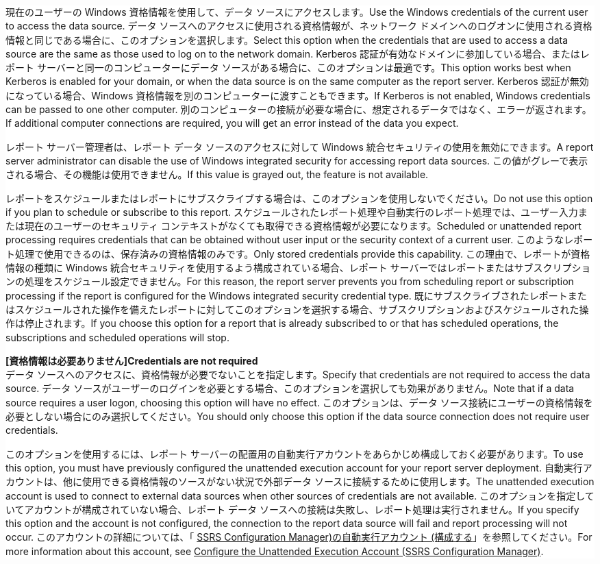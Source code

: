  <span data-ttu-id="30e5c-161">現在のユーザーの Windows 資格情報を使用して、データ ソースにアクセスします。</span><span class="sxs-lookup"><span data-stu-id="30e5c-161">Use the Windows credentials of the current user to access the data source.</span></span> <span data-ttu-id="30e5c-162">データ ソースへのアクセスに使用される資格情報が、ネットワーク ドメインへのログオンに使用される資格情報と同じである場合に、このオプションを選択します。</span><span class="sxs-lookup"><span data-stu-id="30e5c-162">Select this option when the credentials that are used to access a data source are the same as those used to log on to the network domain.</span></span> <span data-ttu-id="30e5c-163">Kerberos 認証が有効なドメインに参加している場合、またはレポート サーバーと同一のコンピューターにデータ ソースがある場合に、このオプションは最適です。</span><span class="sxs-lookup"><span data-stu-id="30e5c-163">This option works best when Kerberos is enabled for your domain, or when the data source is on the same computer as the report server.</span></span> <span data-ttu-id="30e5c-164">Kerberos 認証が無効になっている場合、Windows 資格情報を別のコンピューターに渡すこともできます。</span><span class="sxs-lookup"><span data-stu-id="30e5c-164">If Kerberos is not enabled, Windows credentials can be passed to one other computer.</span></span> <span data-ttu-id="30e5c-165">別のコンピューターの接続が必要な場合に、想定されるデータではなく、エラーが返されます。</span><span class="sxs-lookup"><span data-stu-id="30e5c-165">If additional computer connections are required, you will get an error instead of the data you expect.</span></span>  
  
 <span data-ttu-id="30e5c-166">レポート サーバー管理者は、レポート データ ソースのアクセスに対して Windows 統合セキュリティの使用を無効にできます。</span><span class="sxs-lookup"><span data-stu-id="30e5c-166">A report server administrator can disable the use of Windows integrated security for accessing report data sources.</span></span> <span data-ttu-id="30e5c-167">この値がグレーで表示される場合、その機能は使用できません。</span><span class="sxs-lookup"><span data-stu-id="30e5c-167">If this value is grayed out, the feature is not available.</span></span>  
  
 <span data-ttu-id="30e5c-168">レポートをスケジュールまたはレポートにサブスクライブする場合は、このオプションを使用しないでください。</span><span class="sxs-lookup"><span data-stu-id="30e5c-168">Do not use this option if you plan to schedule or subscribe to this report.</span></span> <span data-ttu-id="30e5c-169">スケジュールされたレポート処理や自動実行のレポート処理では、ユーザー入力または現在のユーザーのセキュリティ コンテキストがなくても取得できる資格情報が必要になります。</span><span class="sxs-lookup"><span data-stu-id="30e5c-169">Scheduled or unattended report processing requires credentials that can be obtained without user input or the security context of a current user.</span></span> <span data-ttu-id="30e5c-170">このようなレポート処理で使用できるのは、保存済みの資格情報のみです。</span><span class="sxs-lookup"><span data-stu-id="30e5c-170">Only stored credentials provide this capability.</span></span> <span data-ttu-id="30e5c-171">この理由で、レポートが資格情報の種類に Windows 統合セキュリティを使用するよう構成されている場合、レポート サーバーではレポートまたはサブスクリプションの処理をスケジュール設定できません。</span><span class="sxs-lookup"><span data-stu-id="30e5c-171">For this reason, the report server prevents you from scheduling report or subscription processing if the report is configured for the Windows integrated security credential type.</span></span> <span data-ttu-id="30e5c-172">既にサブスクライブされたレポートまたはスケジュールされた操作を備えたレポートに対してこのオプションを選択する場合、サブスクリプションおよびスケジュールされた操作は停止されます。</span><span class="sxs-lookup"><span data-stu-id="30e5c-172">If you choose this option for a report that is already subscribed to or that has scheduled operations, the subscriptions and scheduled operations will stop.</span></span>  
  
 <span data-ttu-id="30e5c-173">**[資格情報は必要ありません]**</span><span class="sxs-lookup"><span data-stu-id="30e5c-173">**Credentials are not required**</span></span>  
 <span data-ttu-id="30e5c-174">データ ソースへのアクセスに、資格情報が必要でないことを指定します。</span><span class="sxs-lookup"><span data-stu-id="30e5c-174">Specify that credentials are not required to access the data source.</span></span> <span data-ttu-id="30e5c-175">データ ソースがユーザーのログインを必要とする場合、このオプションを選択しても効果がありません。</span><span class="sxs-lookup"><span data-stu-id="30e5c-175">Note that if a data source requires a user logon, choosing this option will have no effect.</span></span> <span data-ttu-id="30e5c-176">このオプションは、データ ソース接続にユーザーの資格情報を必要としない場合にのみ選択してください。</span><span class="sxs-lookup"><span data-stu-id="30e5c-176">You should only choose this option if the data source connection does not require user credentials.</span></span>  
  
 <span data-ttu-id="30e5c-177">このオプションを使用するには、レポート サーバーの配置用の自動実行アカウントをあらかじめ構成しておく必要があります。</span><span class="sxs-lookup"><span data-stu-id="30e5c-177">To use this option, you must have previously configured the unattended execution account for your report server deployment.</span></span> <span data-ttu-id="30e5c-178">自動実行アカウントは、他に使用できる資格情報のソースがない状況で外部データ ソースに接続するために使用します。</span><span class="sxs-lookup"><span data-stu-id="30e5c-178">The unattended execution account is used to connect to external data sources when other sources of credentials are not available.</span></span> <span data-ttu-id="30e5c-179">このオプションを指定していてアカウントが構成されていない場合、レポート データ ソースへの接続は失敗し、レポート処理は実行されません。</span><span class="sxs-lookup"><span data-stu-id="30e5c-179">If you specify this option and the account is not configured, the connection to the report data source will fail and report processing will not occur.</span></span> <span data-ttu-id="30e5c-180">このアカウントの詳細については、「 [SSRS Configuration Manager&#41;の自動実行アカウント &#40;構成する](install-windows/configure-the-unattended-execution-account-ssrs-configuration-manager.md)」を参照してください。</span><span class="sxs-lookup"><span data-stu-id="30e5c-180">For more information about this account, see [Configure the Unattended Execution Account &#40;SSRS Configuration Manager&#41;](install-windows/configure-the-unattended-execution-account-ssrs-configuration-manager.md).</span></span>  
  